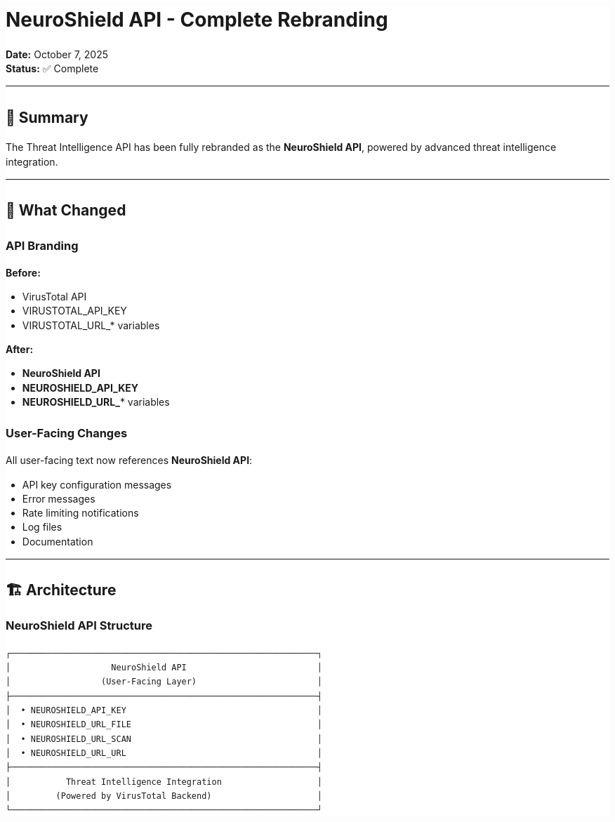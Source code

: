 # NeuroShield API - Complete Rebranding

**Date:** October 7, 2025  
**Status:** ✅ Complete

---

## 📝 Summary

The Threat Intelligence API has been fully rebranded as the **NeuroShield API**, powered by advanced threat intelligence integration.

---

## 🔄 What Changed

### API Branding

**Before:**
- VirusTotal API
- VIRUSTOTAL_API_KEY
- VIRUSTOTAL_URL_* variables

**After:**
- **NeuroShield API**
- **NEUROSHIELD_API_KEY**
- **NEUROSHIELD_URL_*** variables

### User-Facing Changes

All user-facing text now references **NeuroShield API**:
- API key configuration messages
- Error messages
- Rate limiting notifications
- Log files
- Documentation

---

## 🏗️ Architecture

### NeuroShield API Structure

```
┌─────────────────────────────────────────────────────────────┐
│                    NeuroShield API                          │
│                  (User-Facing Layer)                        │
├─────────────────────────────────────────────────────────────┤
│  • NEUROSHIELD_API_KEY                                      │
│  • NEUROSHIELD_URL_FILE                                     │
│  • NEUROSHIELD_URL_SCAN                                     │
│  • NEUROSHIELD_URL_URL                                      │
├─────────────────────────────────────────────────────────────┤
│           Threat Intelligence Integration                   │
│         (Powered by VirusTotal Backend)                     │
└─────────────────────────────────────────────────────────────┘
```
